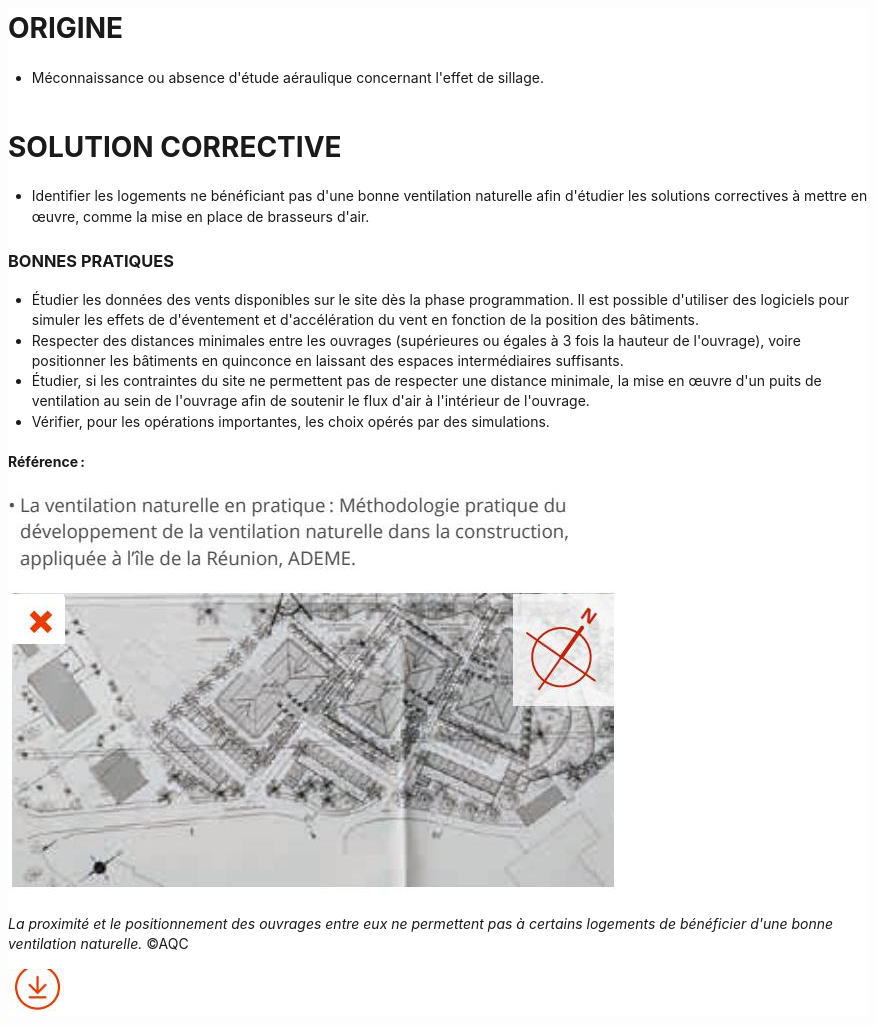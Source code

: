 # **ORIGINE**

- Méconnaissance ou absence d'étude aéraulique concernant l'effet de sillage.
# **SOLUTION CORRECTIVE**

- Identifier les logements ne bénéficiant pas d'une bonne ventilation naturelle afin d'étudier les solutions correctives à mettre en œuvre, comme la mise en place de brasseurs d'air.
### **BONNES PRATIQUES**

- Étudier les données des vents disponibles sur le site dès la phase programmation. Il est possible d'utiliser des logiciels pour simuler les effets de d'éventement et d'accélération du vent en fonction de la position des bâtiments.
- Respecter des distances minimales entre les ouvrages (supérieures ou égales à 3 fois la hauteur de l'ouvrage), voire positionner les bâtiments en quinconce en laissant des espaces intermédiaires suffisants.
- Étudier, si les contraintes du site ne permettent pas de respecter une distance minimale, la mise en œuvre d'un puits de ventilation au sein de l'ouvrage afin de soutenir le flux d'air à l'intérieur de l'ouvrage.
- Vérifier, pour les opérations importantes, les choix opérés par des simulations.

#### Référence :

![](<images/Rafraîchissement en ventilation naturelle - 12 enseignements à connaître/_page_14_Picture_19.jpeg>)

![](<images/Rafraîchissement en ventilation naturelle - 12 enseignements à connaître/_page_14_Picture_20.jpeg>)

*La proximité et le positionnement des ouvrages entre eux ne permettent pas à certains logements de bénéficier d'une bonne ventilation naturelle.* ©AQC

![](<images/Rafraîchissement en ventilation naturelle - 12 enseignements à connaître/_page_14_Picture_22.jpeg>)
